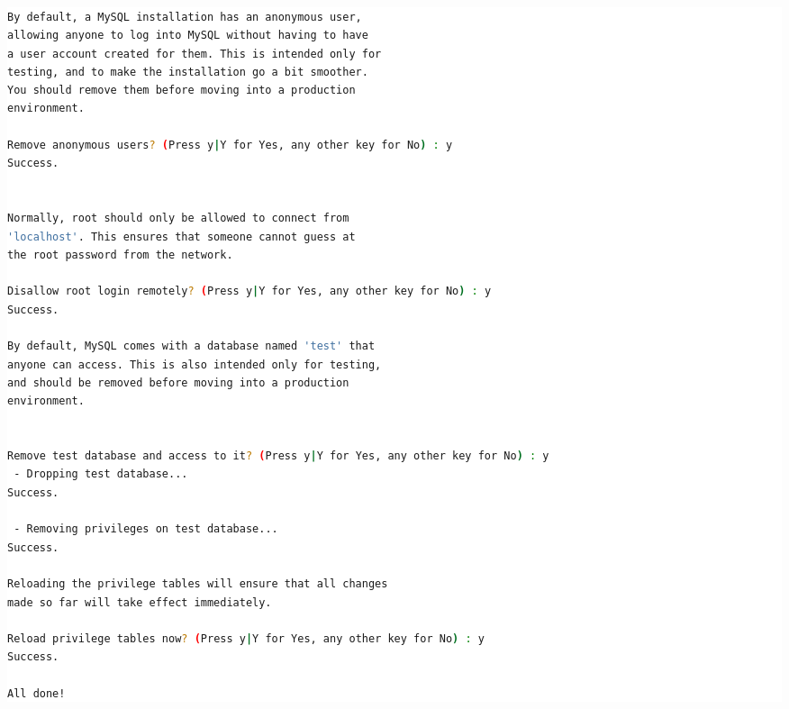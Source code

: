```bash
By default, a MySQL installation has an anonymous user,
allowing anyone to log into MySQL without having to have
a user account created for them. This is intended only for
testing, and to make the installation go a bit smoother.
You should remove them before moving into a production
environment.

Remove anonymous users? (Press y|Y for Yes, any other key for No) : y
Success.


Normally, root should only be allowed to connect from
'localhost'. This ensures that someone cannot guess at
the root password from the network.

Disallow root login remotely? (Press y|Y for Yes, any other key for No) : y
Success.

By default, MySQL comes with a database named 'test' that
anyone can access. This is also intended only for testing,
and should be removed before moving into a production
environment.


Remove test database and access to it? (Press y|Y for Yes, any other key for No) : y
 - Dropping test database...
Success.

 - Removing privileges on test database...
Success.

Reloading the privilege tables will ensure that all changes
made so far will take effect immediately.

Reload privilege tables now? (Press y|Y for Yes, any other key for No) : y
Success.

All done!
```
